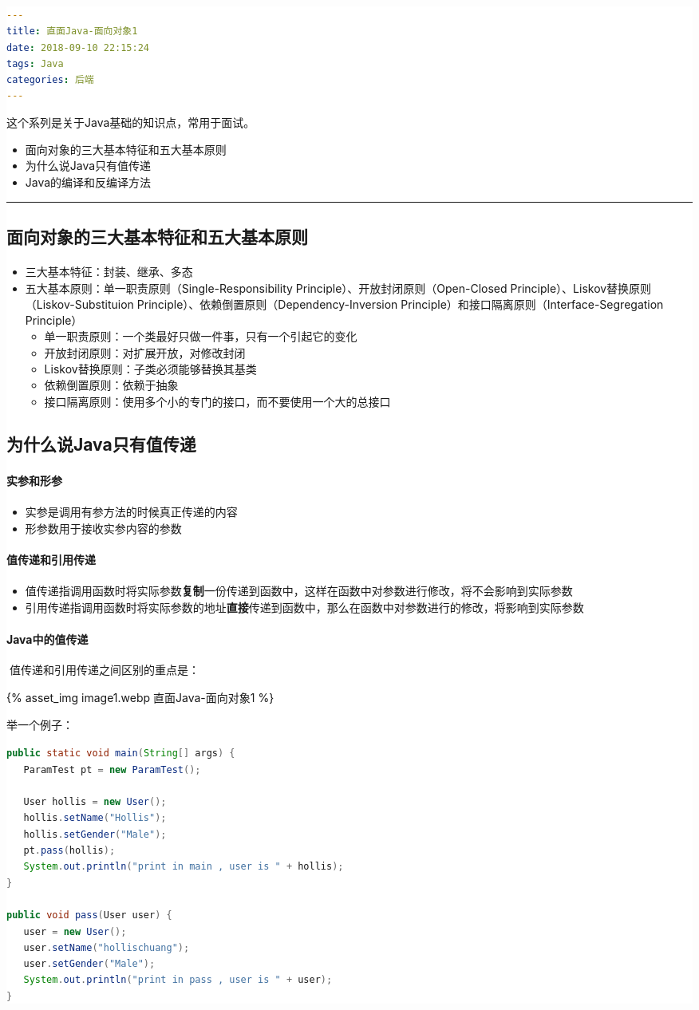 ```yaml
---
title: 直面Java-面向对象1
date: 2018-09-10 22:15:24
tags: Java
categories: 后端
---
```


这个系列是关于Java基础的知识点，常用于面试。

* 面向对象的三大基本特征和五大基本原则
* 为什么说Java只有值传递
* Java的编译和反编译方法

------



## 面向对象的三大基本特征和五大基本原则

- 三大基本特征：封装、继承、多态
- 五大基本原则：单一职责原则（Single-Responsibility Principle）、开放封闭原则（Open-Closed Principle）、Liskov替换原则（Liskov-Substituion Principle）、依赖倒置原则（Dependency-Inversion Principle）和接口隔离原则（Interface-Segregation Principle）
  - 单一职责原则：一个类最好只做一件事，只有一个引起它的变化
  - 开放封闭原则：对扩展开放，对修改封闭
  - Liskov替换原则：子类必须能够替换其基类
  - 依赖倒置原则：依赖于抽象
  - 接口隔离原则：使用多个小的专门的接口，而不要使用一个大的总接口

## 为什么说Java只有值传递

#### 实参和形参

* 实参是调用有参方法的时候真正传递的内容
* 形参数用于接收实参内容的参数

#### 值传递和引用传递

* 值传递指调用函数时将实际参数**复制**一份传递到函数中，这样在函数中对参数进行修改，将不会影响到实际参数
* 引用传递指调用函数时将实际参数的地址**直接**传递到函数中，那么在函数中对参数进行的修改，将影响到实际参数

#### Java中的值传递

​	值传递和引用传递之间区别的重点是：

{% asset_img image1.webp 直面Java-面向对象1 %}

举一个例子：

```java
public static void main(String[] args) {
   ParamTest pt = new ParamTest();

   User hollis = new User();
   hollis.setName("Hollis");
   hollis.setGender("Male");
   pt.pass(hollis);
   System.out.println("print in main , user is " + hollis);
}

public void pass(User user) {
   user = new User();
   user.setName("hollischuang");
   user.setGender("Male");
   System.out.println("print in pass , user is " + user);
}
```